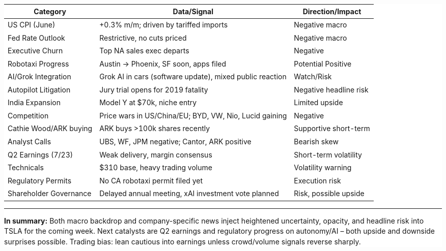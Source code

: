 | Category                  | Data/Signal                                                      | Direction/Impact      |
|---------------------------|------------------------------------------------------------------|-----------------------|
| US CPI (June)             | +0.3% m/m; driven by tariffed imports                            | Negative macro        |
| Fed Rate Outlook          | Restrictive, no cuts priced                                      | Negative macro        |
| Executive Churn           | Top NA sales exec departs                                        | Negative              |
| Robotaxi Progress         | Austin -> Phoenix, SF soon, apps filed                           | Potential Positive    |
| AI/Grok Integration       | Grok AI in cars (software update), mixed public reaction         | Watch/Risk            |
| Autopilot Litigation      | Jury trial opens for 2019 fatality                               | Negative headline risk|
| India Expansion           | Model Y at $70k, niche entry                                     | Limited upside        |
| Competition               | Price wars in US/China/EU; BYD, VW, Nio, Lucid gaining           | Negative              |
| Cathie Wood/ARK buying    | ARK buys >100k shares recently                                   | Supportive short-term |
| Analyst Calls             | UBS, WF, JPM negative; Cantor, ARK positive                      | Bearish skew          |
| Q2 Earnings (7/23)        | Weak delivery, margin consensus                                  | Short-term volatility |
| Technicals                | $310 base, heavy trading volume                                  | Volatility warning    |
| Regulatory Permits        | No CA robotaxi permit filed yet                                  | Execution risk        |
| Shareholder Governance    | Delayed annual meeting, xAI investment vote planned              | Risk, possible upside |

---

**In summary:** Both macro backdrop and company-specific news inject heightened uncertainty, opacity, and headline risk into TSLA for the coming week. Next catalysts are Q2 earnings and regulatory progress on autonomy/AI – both upside and downside surprises possible. Trading bias: lean cautious into earnings unless crowd/volume signals reverse sharply.